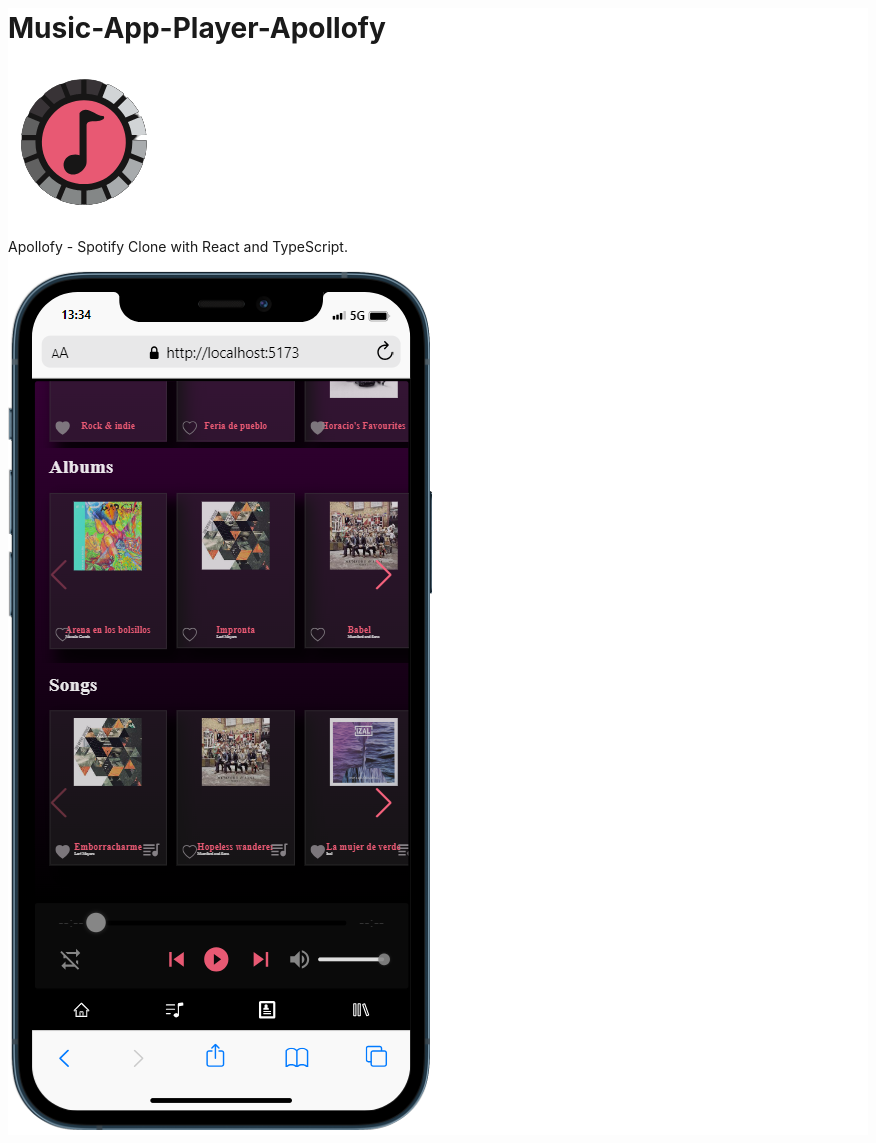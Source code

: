 # Music-App-Player-Apollofy

![logo-favicon](/client/src/assets/img/logo-favicon.png)

Apollofy - Spotify Clone with React and TypeScript.

![movil-modified_1](/client/src/assets/img/Mobile-version.png)
